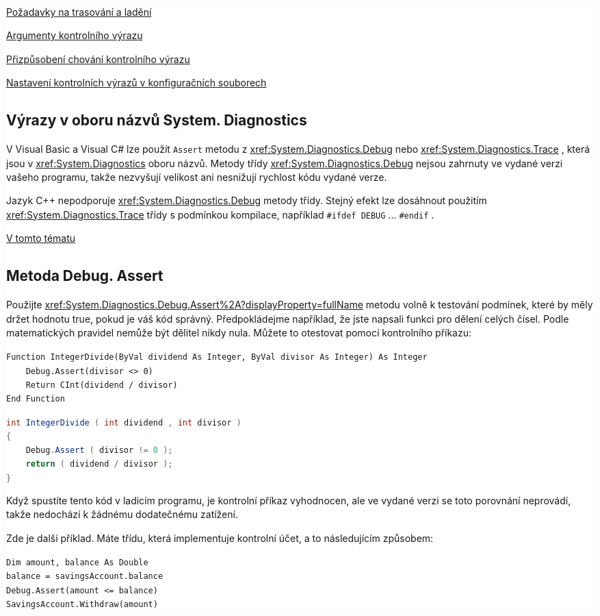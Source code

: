  [Požadavky na trasování a ladění](#BKMK_Trace_and_Debug_Requirements)

 [Argumenty kontrolního výrazu](#BKMK_Assert_arguments)

 [Přizpůsobení chování kontrolního výrazu](#BKMK_Customizing_Assert_behavior)

 [Nastavení kontrolních výrazů v konfiguračních souborech](#BKMK_Setting_assertions_in_configuration_files)

## <a name="asserts-in-the-systemdiagnostics-namespace"></a><a name="BKMK_Asserts_in_the_System_Diagnostics_Namespace"></a> Výrazy v oboru názvů System. Diagnostics
 V Visual Basic a Visual C# lze použít `Assert` metodu z <xref:System.Diagnostics.Debug> nebo <xref:System.Diagnostics.Trace> , která jsou v <xref:System.Diagnostics> oboru názvů. Metody třídy <xref:System.Diagnostics.Debug> nejsou zahrnuty ve vydané verzi vašeho programu, takže nezvyšují velikost ani nesnižují rychlost kódu vydané verze.

 Jazyk C++ nepodporuje <xref:System.Diagnostics.Debug> metody třídy. Stejný efekt lze dosáhnout použitím <xref:System.Diagnostics.Trace> třídy s podmínkou kompilace, například `#ifdef DEBUG` ... `#endif` .

 [V tomto tématu](#BKMK_In_this_topic)

## <a name="the-debugassert-method"></a><a name="BKMK_The_Debug_Assert_method"></a> Metoda Debug. Assert
 Použijte <xref:System.Diagnostics.Debug.Assert%2A?displayProperty=fullName> metodu volně k testování podmínek, které by měly držet hodnotu true, pokud je váš kód správný. Předpokládejme například, že jste napsali funkci pro dělení celých čísel. Podle matematických pravidel nemůže být dělitel nikdy nula. Můžete to otestovat pomocí kontrolního příkazu:

```VB
Function IntegerDivide(ByVal dividend As Integer, ByVal divisor As Integer) As Integer
    Debug.Assert(divisor <> 0)
    Return CInt(dividend / divisor)
End Function
```

```csharp
int IntegerDivide ( int dividend , int divisor )
{
    Debug.Assert ( divisor != 0 );
    return ( dividend / divisor );
}
```

 Když spustíte tento kód v ladicím programu, je kontrolní příkaz vyhodnocen, ale ve vydané verzi se toto porovnání neprovádí, takže nedochází k žádnému dodatečnému zatížení.

 Zde je další příklad. Máte třídu, která implementuje kontrolní účet, a to následujícím způsobem:

```VB
Dim amount, balance As Double
balance = savingsAccount.balance
Debug.Assert(amount <= balance)
SavingsAccount.Withdraw(amount)
```
